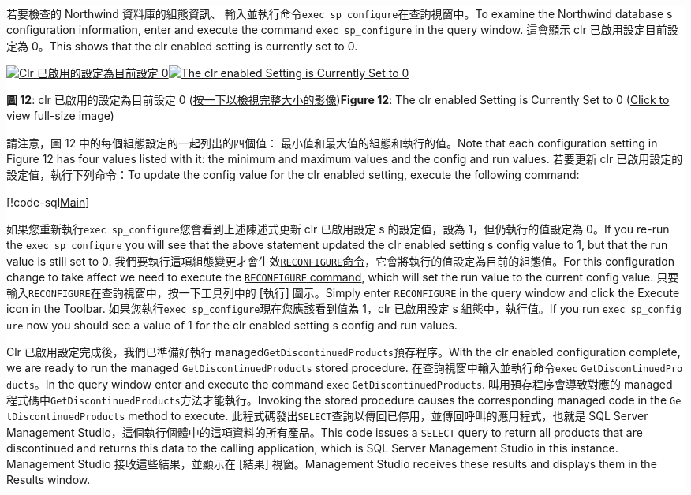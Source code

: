<span data-ttu-id="b4486-266">若要檢查的 Northwind 資料庫的組態資訊、 輸入並執行命令`exec sp_configure`在查詢視窗中。</span><span class="sxs-lookup"><span data-stu-id="b4486-266">To examine the Northwind database s configuration information, enter and execute the command `exec sp_configure` in the query window.</span></span> <span data-ttu-id="b4486-267">這會顯示 clr 已啟用設定目前設定為 0。</span><span class="sxs-lookup"><span data-stu-id="b4486-267">This shows that the clr enabled setting is currently set to 0.</span></span>


<span data-ttu-id="b4486-268">[![Clr 已啟用的設定為目前設定 0](creating-stored-procedures-and-user-defined-functions-with-managed-code-cs/_static/image21.png)](creating-stored-procedures-and-user-defined-functions-with-managed-code-cs/_static/image20.png)</span><span class="sxs-lookup"><span data-stu-id="b4486-268">[![The clr enabled Setting is Currently Set to 0](creating-stored-procedures-and-user-defined-functions-with-managed-code-cs/_static/image21.png)](creating-stored-procedures-and-user-defined-functions-with-managed-code-cs/_static/image20.png)</span></span>

<span data-ttu-id="b4486-269">**圖 12**: clr 已啟用的設定為目前設定 0 ([按一下以檢視完整大小的影像](creating-stored-procedures-and-user-defined-functions-with-managed-code-cs/_static/image22.png))</span><span class="sxs-lookup"><span data-stu-id="b4486-269">**Figure 12**: The clr enabled Setting is Currently Set to 0 ([Click to view full-size image](creating-stored-procedures-and-user-defined-functions-with-managed-code-cs/_static/image22.png))</span></span>


<span data-ttu-id="b4486-270">請注意，圖 12 中的每個組態設定的一起列出的四個值： 最小值和最大值的組態和執行的值。</span><span class="sxs-lookup"><span data-stu-id="b4486-270">Note that each configuration setting in Figure 12 has four values listed with it: the minimum and maximum values and the config and run values.</span></span> <span data-ttu-id="b4486-271">若要更新 clr 已啟用設定的設定值，執行下列命令：</span><span class="sxs-lookup"><span data-stu-id="b4486-271">To update the config value for the clr enabled setting, execute the following command:</span></span>


[!code-sql[Main](creating-stored-procedures-and-user-defined-functions-with-managed-code-cs/samples/sample5.sql)]

<span data-ttu-id="b4486-272">如果您重新執行`exec sp_configure`您會看到上述陳述式更新 clr 已啟用設定 s 的設定值，設為 1，但仍執行的值設定為 0。</span><span class="sxs-lookup"><span data-stu-id="b4486-272">If you re-run the `exec sp_configure` you will see that the above statement updated the clr enabled setting s config value to 1, but that the run value is still set to 0.</span></span> <span data-ttu-id="b4486-273">我們要執行這項組態變更才會生效[`RECONFIGURE`命令](https://msdn.microsoft.com/en-us/library/ms176069.aspx)，它會將執行的值設定為目前的組態值。</span><span class="sxs-lookup"><span data-stu-id="b4486-273">For this configuration change to take affect we need to execute the [`RECONFIGURE` command](https://msdn.microsoft.com/en-us/library/ms176069.aspx), which will set the run value to the current config value.</span></span> <span data-ttu-id="b4486-274">只要輸入`RECONFIGURE`在查詢視窗中，按一下工具列中的 [執行] 圖示。</span><span class="sxs-lookup"><span data-stu-id="b4486-274">Simply enter `RECONFIGURE` in the query window and click the Execute icon in the Toolbar.</span></span> <span data-ttu-id="b4486-275">如果您執行`exec sp_configure`現在您應該看到值為 1，clr 已啟用設定 s 組態中，執行值。</span><span class="sxs-lookup"><span data-stu-id="b4486-275">If you run `exec sp_configure` now you should see a value of 1 for the clr enabled setting s config and run values.</span></span>

<span data-ttu-id="b4486-276">Clr 已啟用設定完成後，我們已準備好執行 managed`GetDiscontinuedProducts`預存程序。</span><span class="sxs-lookup"><span data-stu-id="b4486-276">With the clr enabled configuration complete, we are ready to run the managed `GetDiscontinuedProducts` stored procedure.</span></span> <span data-ttu-id="b4486-277">在查詢視窗中輸入並執行命令`exec` `GetDiscontinuedProducts`。</span><span class="sxs-lookup"><span data-stu-id="b4486-277">In the query window enter and execute the command `exec` `GetDiscontinuedProducts`.</span></span> <span data-ttu-id="b4486-278">叫用預存程序會導致對應的 managed 程式碼中`GetDiscontinuedProducts`方法才能執行。</span><span class="sxs-lookup"><span data-stu-id="b4486-278">Invoking the stored procedure causes the corresponding managed code in the `GetDiscontinuedProducts` method to execute.</span></span> <span data-ttu-id="b4486-279">此程式碼發出`SELECT`查詢以傳回已停用，並傳回呼叫的應用程式，也就是 SQL Server Management Studio，這個執行個體中的這項資料的所有產品。</span><span class="sxs-lookup"><span data-stu-id="b4486-279">This code issues a `SELECT` query to return all products that are discontinued and returns this data to the calling application, which is SQL Server Management Studio in this instance.</span></span> <span data-ttu-id="b4486-280">Management Studio 接收這些結果，並顯示在 [結果] 視窗。</span><span class="sxs-lookup"><span data-stu-id="b4486-280">Management Studio receives these results and displays them in the Results window.</span></span>
